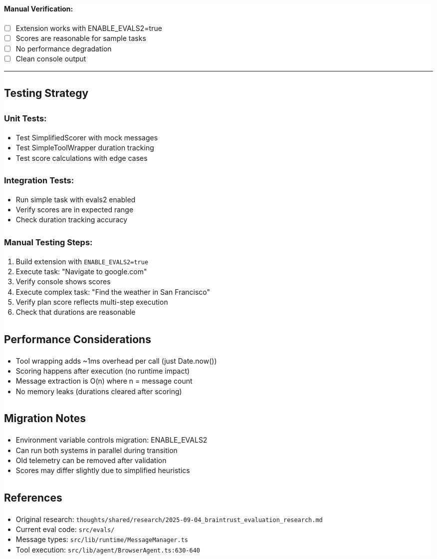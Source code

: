 #### Manual Verification:
- [ ] Extension works with ENABLE_EVALS2=true
- [ ] Scores are reasonable for sample tasks
- [ ] No performance degradation
- [ ] Clean console output

---

## Testing Strategy

### Unit Tests:
- Test SimplifiedScorer with mock messages
- Test SimpleToolWrapper duration tracking
- Test score calculations with edge cases

### Integration Tests:
- Run simple task with evals2 enabled
- Verify scores are in expected range
- Check duration tracking accuracy

### Manual Testing Steps:
1. Build extension with `ENABLE_EVALS2=true`
2. Execute task: "Navigate to google.com"
3. Verify console shows scores
4. Execute complex task: "Find the weather in San Francisco"
5. Verify plan score reflects multi-step execution
6. Check that durations are reasonable

## Performance Considerations

- Tool wrapping adds ~1ms overhead per call (just Date.now())
- Scoring happens after execution (no runtime impact)
- Message extraction is O(n) where n = message count
- No memory leaks (durations cleared after scoring)

## Migration Notes

- Environment variable controls migration: ENABLE_EVALS2
- Can run both systems in parallel during transition
- Old telemetry can be removed after validation
- Scores may differ slightly due to simplified heuristics

## References

- Original research: `thoughts/shared/research/2025-09-04_braintrust_evaluation_research.md`
- Current eval code: `src/evals/`
- Message types: `src/lib/runtime/MessageManager.ts`
- Tool execution: `src/lib/agent/BrowserAgent.ts:630-640`
